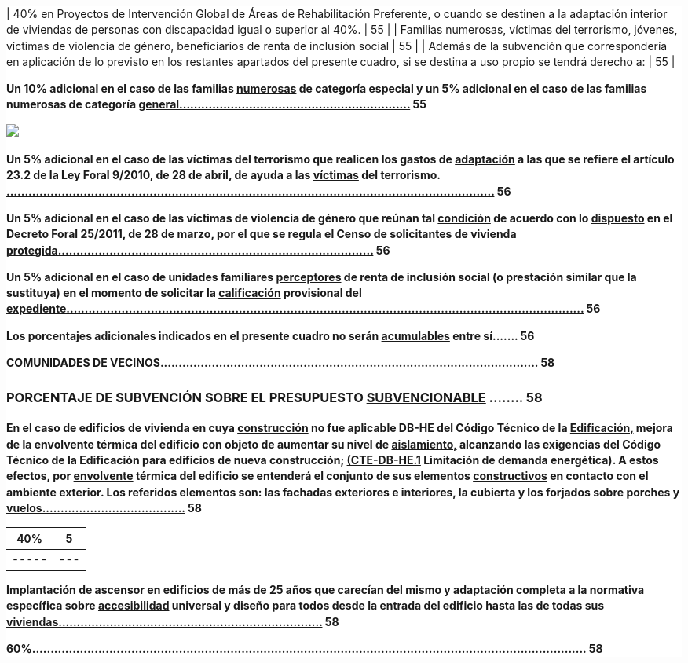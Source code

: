 | 40% en Proyectos de Intervención Global de Áreas de Rehabilitación Preferente, o cuando se destinen a la adaptación interior de viviendas de personas con discapacidad igual o superior al 40%. | 55 |
| Familias numerosas, víctimas del terrorismo, jóvenes, víctimas de violencia de género, beneficiarios de renta de inclusión social                                                               | 55 |
| Además de la subvención que correspondería en aplicación de lo previsto en los restantes apartados del presente cuadro, si se destina a uso propio se tendrá derecho a:                         | 55 |

**Un 10% adicional en el caso de las familias [numerosas](#page-54-14) de categoría especial y un 5% adicional en el caso de las familias numerosas de categoría [general...............................................................](#page-54-14) 55**

![](_page_6_Picture_2.jpeg)

**Un 5% adicional en el caso de las víctimas del terrorismo que realicen los gastos de [adaptación](#page-55-0) a las que se refiere el artículo 23.2 de la Ley Foral 9/2010, de 28 de abril, de ayuda a las [víctimas](#page-55-0) del terrorismo. [.....................................................................................................................................](#page-55-0) 56**

**Un 5% adicional en el caso de las víctimas de violencia de género que reúnan tal [condición](#page-55-1) de acuerdo con lo [dispuesto](#page-55-1) en el Decreto Foral 25/2011, de 28 de marzo, por el que se regula el Censo de solicitantes de vivienda [protegida......................................................................................](#page-55-1) 56**

**Un 5% adicional en el caso de unidades familiares [perceptores](#page-55-2) de renta de inclusión social (o prestación similar que la sustituya) en el momento de solicitar la [calificación](#page-55-2) provisional del [expediente.............................................................................................................................................](#page-55-2) 56**

**Los porcentajes adicionales indicados en el presente cuadro no serán [acumulables](#page-55-3) entre sí....... 56**

**COMUNIDADES DE [VECINOS.......................................................................................................](#page-57-0) 58**

### **PORCENTAJE DE SUBVENCIÓN SOBRE EL PRESUPUESTO [SUBVENCIONABLE](#page-57-1) ........ 58**

**En el caso de edificios de vivienda en cuya [construcción](#page-57-2) no fue aplicable DB-HE del Código Técnico de la [Edificación,](#page-57-2) mejora de la envolvente térmica del edificio con objeto de aumentar su nivel de [aislamiento,](#page-57-2) alcanzando las exigencias del Código Técnico de la Edificación para edificios de nueva construcción; [\(CTE-DB-HE.1](#page-57-2) Limitación de demanda energética). A estos efectos, por [envolvente](#page-57-2) térmica del edificio se entenderá el conjunto de sus elementos [constructivos](#page-57-2) en contacto con el ambiente exterior. Los referidos elementos son: las fachadas exteriores e interiores, la cubierta y los forjados sobre porches y [vuelos.......................................](#page-57-2) 58**

| 40% | 5 |
|-----|---|
|-----|---|

**[Implantación](#page-57-4) de ascensor en edificios de más de 25 años que carecían del mismo y adaptación completa a la normativa específica sobre [accesibilidad](#page-57-4) universal y diseño para todos desde la entrada del edificio hasta las de todas sus [viviendas........................................................................](#page-57-4) 58**

**[60%.......................................................................................................................................................](#page-57-5) 58**
